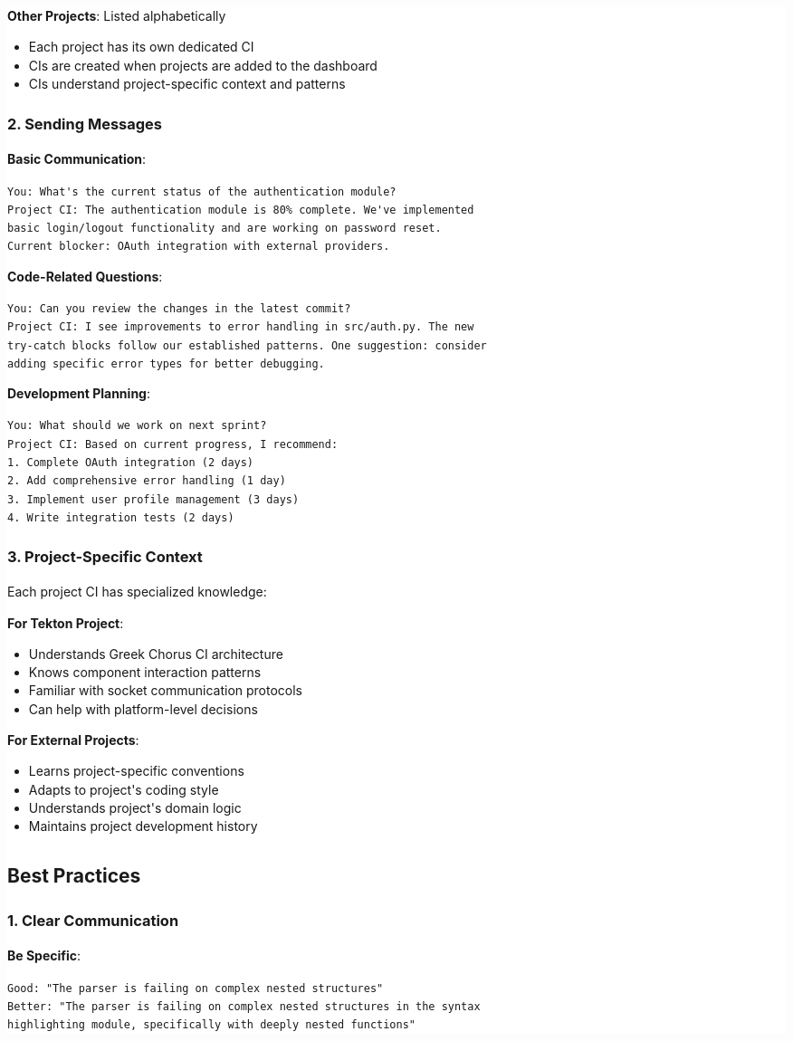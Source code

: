 **Other Projects**: Listed alphabetically
- Each project has its own dedicated CI
- CIs are created when projects are added to the dashboard
- CIs understand project-specific context and patterns

### 2. Sending Messages

**Basic Communication**:
```
You: What's the current status of the authentication module?
Project CI: The authentication module is 80% complete. We've implemented
basic login/logout functionality and are working on password reset.
Current blocker: OAuth integration with external providers.
```

**Code-Related Questions**:
```
You: Can you review the changes in the latest commit?
Project CI: I see improvements to error handling in src/auth.py. The new
try-catch blocks follow our established patterns. One suggestion: consider
adding specific error types for better debugging.
```

**Development Planning**:
```
You: What should we work on next sprint?
Project CI: Based on current progress, I recommend:
1. Complete OAuth integration (2 days)
2. Add comprehensive error handling (1 day)
3. Implement user profile management (3 days)
4. Write integration tests (2 days)
```

### 3. Project-Specific Context

Each project CI has specialized knowledge:

**For Tekton Project**:
- Understands Greek Chorus CI architecture
- Knows component interaction patterns
- Familiar with socket communication protocols
- Can help with platform-level decisions

**For External Projects**:
- Learns project-specific conventions
- Adapts to project's coding style
- Understands project's domain logic
- Maintains project development history

## Best Practices

### 1. Clear Communication

**Be Specific**:
```
Good: "The parser is failing on complex nested structures"
Better: "The parser is failing on complex nested structures in the syntax 
highlighting module, specifically with deeply nested functions"
```
